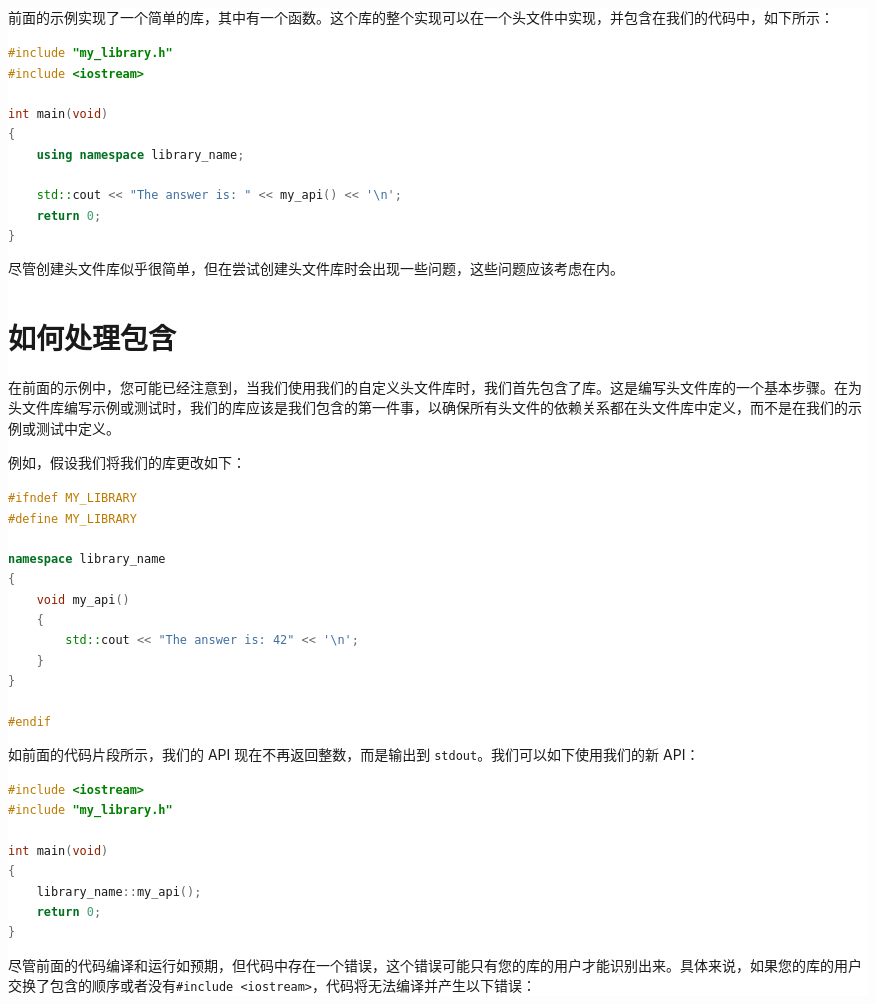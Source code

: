 前面的示例实现了一个简单的库，其中有一个函数。这个库的整个实现可以在一个头文件中实现，并包含在我们的代码中，如下所示：

```cpp
#include "my_library.h"
#include <iostream>

int main(void)
{
    using namespace library_name;

    std::cout << "The answer is: " << my_api() << '\n';
    return 0;
}
```

尽管创建头文件库似乎很简单，但在尝试创建头文件库时会出现一些问题，这些问题应该考虑在内。

# 如何处理包含

在前面的示例中，您可能已经注意到，当我们使用我们的自定义头文件库时，我们首先包含了库。这是编写头文件库的一个基本步骤。在为头文件库编写示例或测试时，我们的库应该是我们包含的第一件事，以确保所有头文件的依赖关系都在头文件库中定义，而不是在我们的示例或测试中定义。

例如，假设我们将我们的库更改如下：

```cpp
#ifndef MY_LIBRARY
#define MY_LIBRARY

namespace library_name
{
    void my_api()
    {
        std::cout << "The answer is: 42" << '\n';
    }
}

#endif
```

如前面的代码片段所示，我们的 API 现在不再返回整数，而是输出到 `stdout`。我们可以如下使用我们的新 API：

```cpp
#include <iostream>
#include "my_library.h"

int main(void)
{
    library_name::my_api();
    return 0;
}
```

尽管前面的代码编译和运行如预期，但代码中存在一个错误，这个错误可能只有您的库的用户才能识别出来。具体来说，如果您的库的用户交换了包含的顺序或者没有`#include <iostream>`，代码将无法编译并产生以下错误：
